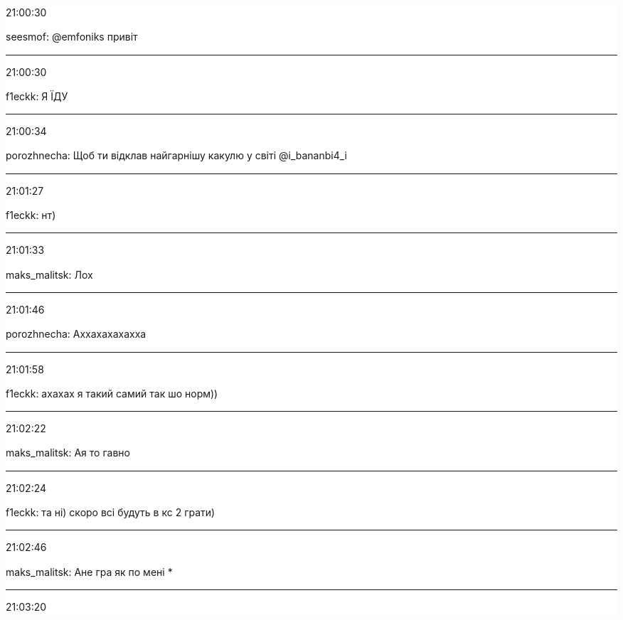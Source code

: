 
21:00:30

seesmof: @emfoniks привіт

---

21:00:30

f1eckk: Я ЇДУ

---

21:00:34

porozhnecha: Щоб ти відклав найгарнішу какулю у світі @i_bananbi4_i

---

21:01:27

f1eckk: нт)

---

21:01:33

maks_malitsk: Лох

---

21:01:46

porozhnecha: Аххахахахахха

---

21:01:58

f1eckk: ахахах я такий самий так шо норм))

---

21:02:22

maks_malitsk: Ая то гавно

---

21:02:24

f1eckk: та ні) скоро всі будуть в кс 2 грати)

---

21:02:46

maks_malitsk: Ане гра як по мені *

---

21:03:20
